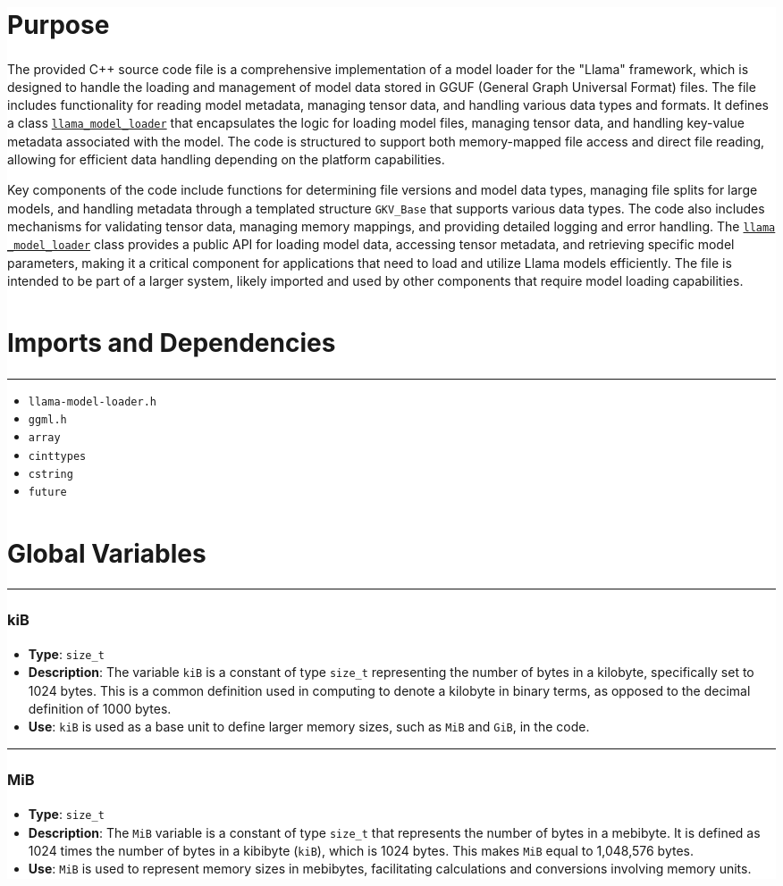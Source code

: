 # Purpose
The provided C++ source code file is a comprehensive implementation of a model loader for the "Llama" framework, which is designed to handle the loading and management of model data stored in GGUF (General Graph Universal Format) files. The file includes functionality for reading model metadata, managing tensor data, and handling various data types and formats. It defines a class [`llama_model_loader`](#llama_model_loaderllama_model_loader) that encapsulates the logic for loading model files, managing tensor data, and handling key-value metadata associated with the model. The code is structured to support both memory-mapped file access and direct file reading, allowing for efficient data handling depending on the platform capabilities.

Key components of the code include functions for determining file versions and model data types, managing file splits for large models, and handling metadata through a templated structure `GKV_Base` that supports various data types. The code also includes mechanisms for validating tensor data, managing memory mappings, and providing detailed logging and error handling. The [`llama_model_loader`](#llama_model_loaderllama_model_loader) class provides a public API for loading model data, accessing tensor metadata, and retrieving specific model parameters, making it a critical component for applications that need to load and utilize Llama models efficiently. The file is intended to be part of a larger system, likely imported and used by other components that require model loading capabilities.
# Imports and Dependencies

---
- `llama-model-loader.h`
- `ggml.h`
- `array`
- `cinttypes`
- `cstring`
- `future`


# Global Variables

---
### kiB
- **Type**: `size_t`
- **Description**: The variable `kiB` is a constant of type `size_t` representing the number of bytes in a kilobyte, specifically set to 1024 bytes. This is a common definition used in computing to denote a kilobyte in binary terms, as opposed to the decimal definition of 1000 bytes.
- **Use**: `kiB` is used as a base unit to define larger memory sizes, such as `MiB` and `GiB`, in the code.


---
### MiB
- **Type**: `size_t`
- **Description**: The `MiB` variable is a constant of type `size_t` that represents the number of bytes in a mebibyte. It is defined as 1024 times the number of bytes in a kibibyte (`kiB`), which is 1024 bytes. This makes `MiB` equal to 1,048,576 bytes.
- **Use**: `MiB` is used to represent memory sizes in mebibytes, facilitating calculations and conversions involving memory units.
